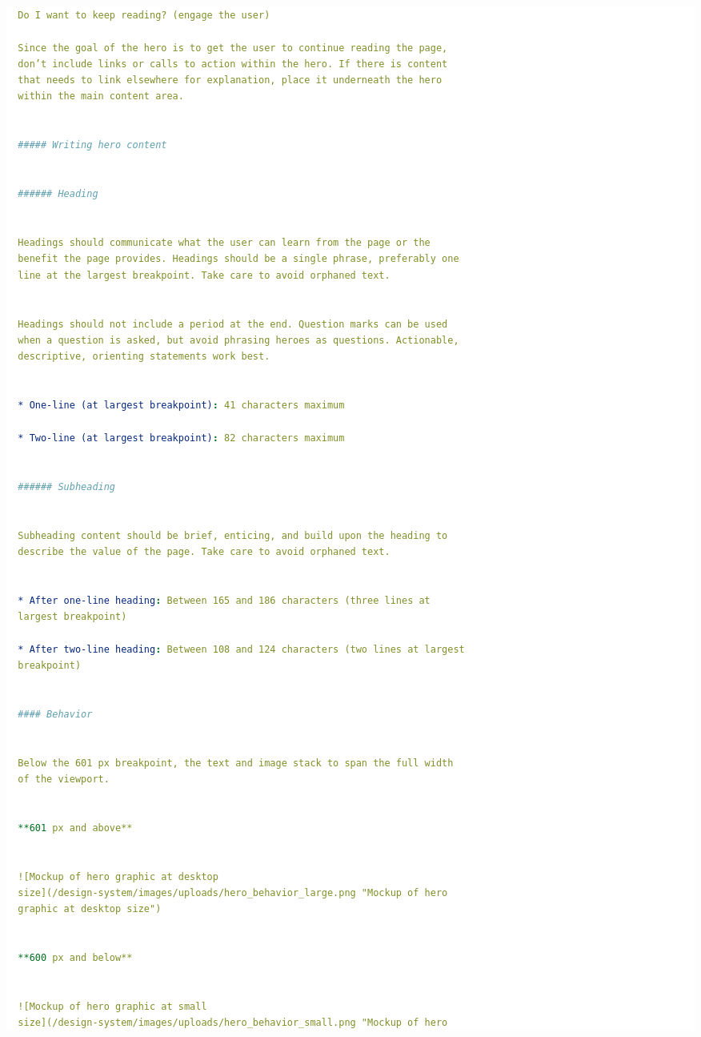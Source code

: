```yaml
  Do I want to keep reading? (engage the user)

  Since the goal of the hero is to get the user to continue reading the page,
  don’t include links or calls to action within the hero. If there is content
  that needs to link elsewhere for explanation, place it underneath the hero
  within the main content area.


  ##### Writing hero content


  ###### Heading


  Headings should communicate what the user can learn from the page or the
  benefit the page provides. Headings should be a single phrase, preferably one
  line at the largest breakpoint. Take care to avoid orphaned text.


  Headings should not include a period at the end. Question marks can be used
  when a question is asked, but avoid phrasing heroes as questions. Actionable,
  descriptive, orienting statements work best.


  * One-line (at largest breakpoint): 41 characters maximum

  * Two-line (at largest breakpoint): 82 characters maximum


  ###### Subheading


  Subheading content should be brief, enticing, and build upon the heading to
  describe the value of the page. Take care to avoid orphaned text.


  * After one-line heading: Between 165 and 186 characters (three lines at
  largest breakpoint)

  * After two-line heading: Between 108 and 124 characters (two lines at largest
  breakpoint)


  #### Behavior


  Below the 601 px breakpoint, the text and image stack to span the full width
  of the viewport.


  **601 px and above**


  ![Mockup of hero graphic at desktop
  size](/design-system/images/uploads/hero_behavior_large.png "Mockup of hero
  graphic at desktop size")


  **600 px and below**


  ![Mockup of hero graphic at small
  size](/design-system/images/uploads/hero_behavior_small.png "Mockup of hero
```